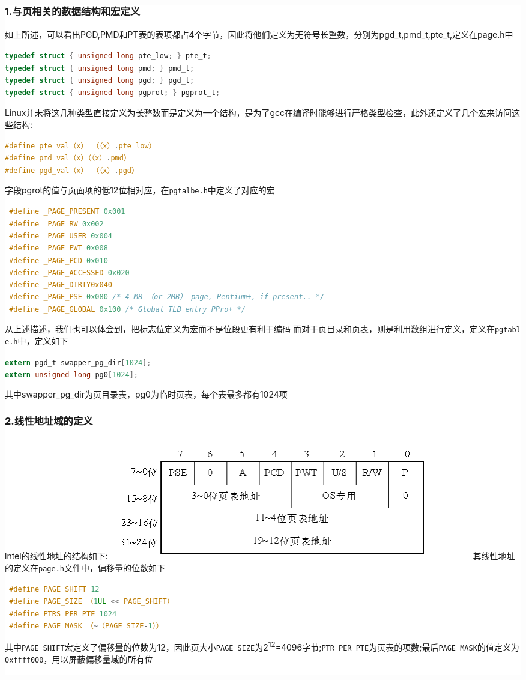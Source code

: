 ### 1.与页相关的数据结构和宏定义
如上所述，可以看出PGD,PMD和PT表的表项都占4个字节，因此将他们定义为无符号长整数，分别为pgd_t,pmd_t,pte_t,定义在page.h中
```c
typedef struct { unsigned long pte_low; } pte_t; 
typedef struct { unsigned long pmd; } pmd_t; 
typedef struct { unsigned long pgd; } pgd_t; 
typedef struct { unsigned long pgprot; } pgprot_t; 
```
Linux并未将这几种类型直接定义为长整数而是定义为一个结构，是为了gcc在编译时能够进行严格类型检查，此外还定义了几个宏来访问这些结构:
```c
#define pte_val（x） （（x）.pte_low） 
#define pmd_val（x）（（x）.pmd） 
#define pgd_val（x） （（x）.pgd） 
```
字段pgrot的值与页面项的低12位相对应，在`pgtalbe.h`中定义了对应的宏
```c
 #define _PAGE_PRESENT 0x001 
 #define _PAGE_RW 0x002 
 #define _PAGE_USER 0x004 
 #define _PAGE_PWT 0x008 
 #define _PAGE_PCD 0x010 
 #define _PAGE_ACCESSED 0x020 
 #define _PAGE_DIRTY0x040 
 #define _PAGE_PSE 0x080 /* 4 MB （or 2MB） page, Pentium+, if present.. */ 
 #define _PAGE_GLOBAL 0x100 /* Global TLB entry PPro+ */ 
```
从上述描述，我们也可以体会到，把标志位定义为宏而不是位段更有利于编码
而对于页目录和页表，则是利用数组进行定义，定义在`pgtable.h`中，定义如下
```c
extern pgd_t swapper_pg_dir[1024]; 
extern unsigned long pg0[1024]; 
```
其中swapper_pg_dir为页目录表，pg0为临时页表，每个表最多都有1024项

### 2.线性地址域的定义
lntel的线性地址的结构如下:
![线性地址](./images/7.png)
其线性地址的定义在`page.h`文件中，偏移量的位数如下
```c
 #define PAGE_SHIFT 12 
 #define PAGE_SIZE （1UL << PAGE_SHIFT） 
 #define PTRS_PER_PTE 1024 
 #define PAGE_MASK （~（PAGE_SIZE-1））
```
其中`PAGE_SHIFT`宏定义了偏移量的位数为12，因此页大小`PAGE_SIZE`为2<sup>12</sup>=4096字节;`PTR_PER_PTE`为页表的项数;最后`PAGE_MASK`的值定义为`0xffff000`，用以屏蔽偏移量域的所有位

---